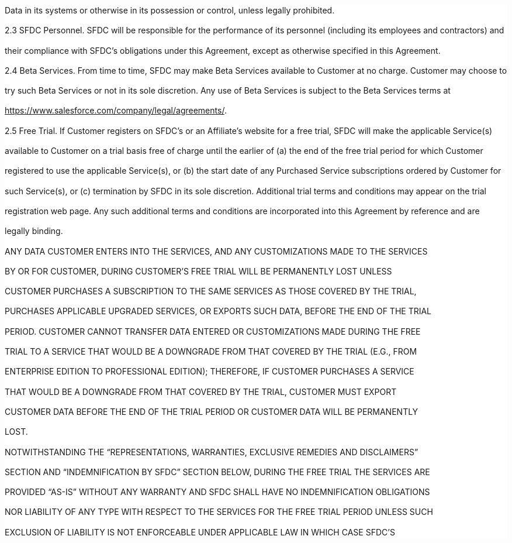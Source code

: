 Data in its systems or otherwise in its possession or control, unless legally prohibited.

2.3 SFDC Personnel. SFDC will be responsible for the performance of its personnel (including its employees and contractors) and

their compliance with SFDC’s obligations under this Agreement, except as otherwise specified in this Agreement.

2.4 Beta Services. From time to time, SFDC may make Beta Services available to Customer at no charge. Customer may choose to

try such Beta Services or not in its sole discretion. Any use of Beta Services is subject to the Beta Services terms at

https://www.salesforce.com/company/legal/agreements/.

2.5 Free Trial. If Customer registers on SFDC’s or an Affiliate’s website for a free trial, SFDC will make the applicable Service(s)

available to Customer on a trial basis free of charge until the earlier of (a) the end of the free trial period for which Customer

registered to use the applicable Service(s), or (b) the start date of any Purchased Service subscriptions ordered by Customer for

such Service(s), or (c) termination by SFDC in its sole discretion. Additional trial terms and conditions may appear on the trial

registration web page. Any such additional terms and conditions are incorporated into this Agreement by reference and are

legally binding.

ANY DATA CUSTOMER ENTERS INTO THE SERVICES, AND ANY CUSTOMIZATIONS MADE TO THE SERVICES

BY OR FOR CUSTOMER, DURING CUSTOMER’S FREE TRIAL WILL BE PERMANENTLY LOST UNLESS

CUSTOMER PURCHASES A SUBSCRIPTION TO THE SAME SERVICES AS THOSE COVERED BY THE TRIAL,

PURCHASES APPLICABLE UPGRADED SERVICES, OR EXPORTS SUCH DATA, BEFORE THE END OF THE TRIAL

PERIOD. CUSTOMER CANNOT TRANSFER DATA ENTERED OR CUSTOMIZATIONS MADE DURING THE FREE

TRIAL TO A SERVICE THAT WOULD BE A DOWNGRADE FROM THAT COVERED BY THE TRIAL (E.G., FROM

ENTERPRISE EDITION TO PROFESSIONAL EDITION); THEREFORE, IF CUSTOMER PURCHASES A SERVICE

THAT WOULD BE A DOWNGRADE FROM THAT COVERED BY THE TRIAL, CUSTOMER MUST EXPORT

CUSTOMER DATA BEFORE THE END OF THE TRIAL PERIOD OR CUSTOMER DATA WILL BE PERMANENTLY

LOST.

NOTWITHSTANDING THE “REPRESENTATIONS, WARRANTIES, EXCLUSIVE REMEDIES AND DISCLAIMERS”

SECTION AND “INDEMNIFICATION BY SFDC” SECTION BELOW, DURING THE FREE TRIAL THE SERVICES ARE

PROVIDED “AS-IS” WITHOUT ANY WARRANTY AND SFDC SHALL HAVE NO INDEMNIFICATION OBLIGATIONS

NOR LIABILITY OF ANY TYPE WITH RESPECT TO THE SERVICES FOR THE FREE TRIAL PERIOD UNLESS SUCH

EXCLUSION OF LIABILITY IS NOT ENFORCEABLE UNDER APPLICABLE LAW IN WHICH CASE SFDC’S
